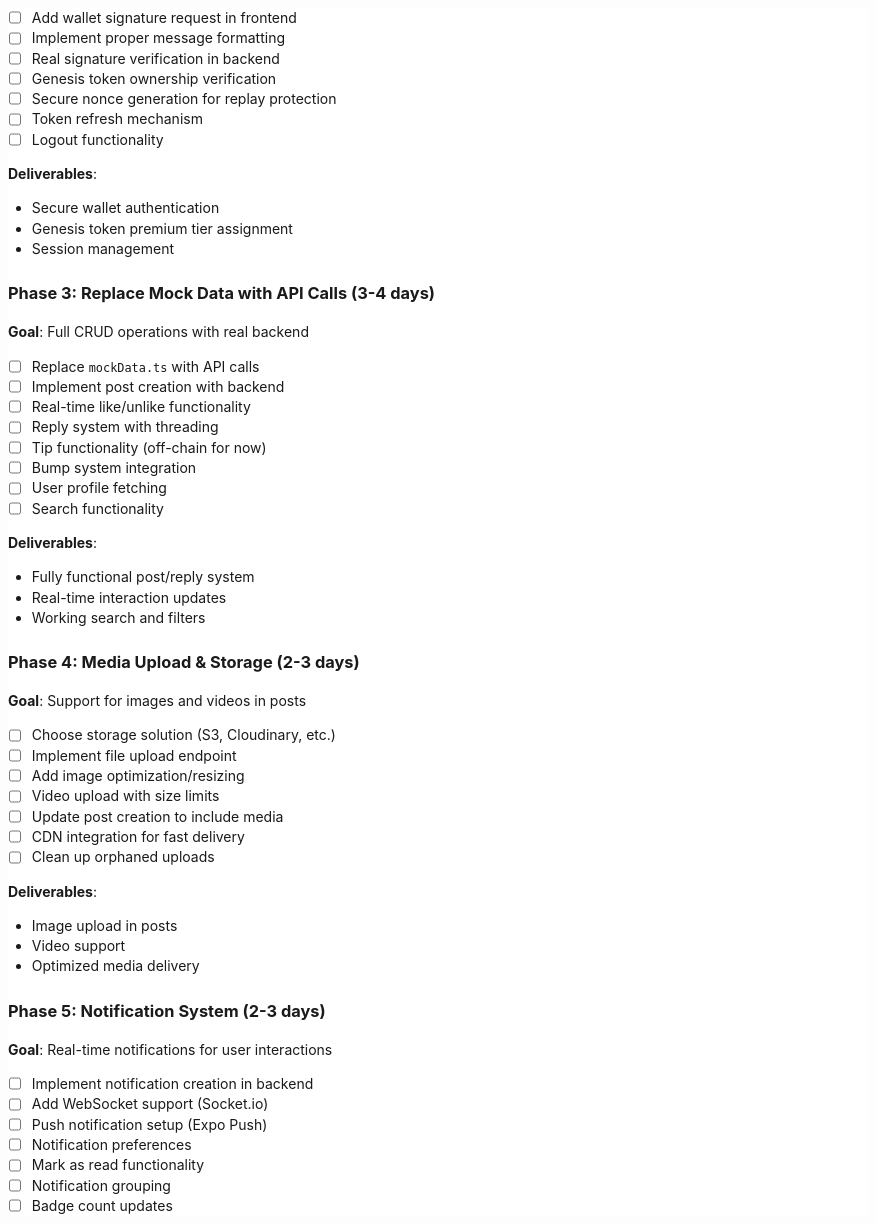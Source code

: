 - [ ] Add wallet signature request in frontend
- [ ] Implement proper message formatting
- [ ] Real signature verification in backend
- [ ] Genesis token ownership verification
- [ ] Secure nonce generation for replay protection
- [ ] Token refresh mechanism
- [ ] Logout functionality

**Deliverables**:
- Secure wallet authentication
- Genesis token premium tier assignment
- Session management

### Phase 3: Replace Mock Data with API Calls (3-4 days)
**Goal**: Full CRUD operations with real backend

- [ ] Replace `mockData.ts` with API calls
- [ ] Implement post creation with backend
- [ ] Real-time like/unlike functionality
- [ ] Reply system with threading
- [ ] Tip functionality (off-chain for now)
- [ ] Bump system integration
- [ ] User profile fetching
- [ ] Search functionality

**Deliverables**:
- Fully functional post/reply system
- Real-time interaction updates
- Working search and filters

### Phase 4: Media Upload & Storage (2-3 days)
**Goal**: Support for images and videos in posts

- [ ] Choose storage solution (S3, Cloudinary, etc.)
- [ ] Implement file upload endpoint
- [ ] Add image optimization/resizing
- [ ] Video upload with size limits
- [ ] Update post creation to include media
- [ ] CDN integration for fast delivery
- [ ] Clean up orphaned uploads

**Deliverables**:
- Image upload in posts
- Video support
- Optimized media delivery

### Phase 5: Notification System (2-3 days)
**Goal**: Real-time notifications for user interactions

- [ ] Implement notification creation in backend
- [ ] Add WebSocket support (Socket.io)
- [ ] Push notification setup (Expo Push)
- [ ] Notification preferences
- [ ] Mark as read functionality
- [ ] Notification grouping
- [ ] Badge count updates
